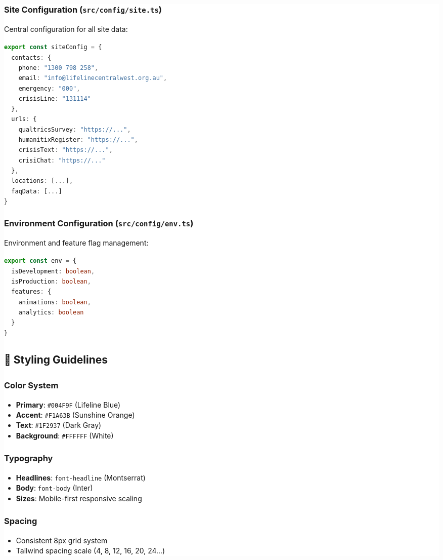 ### Site Configuration (`src/config/site.ts`)

Central configuration for all site data:

```typescript
export const siteConfig = {
  contacts: {
    phone: "1300 798 258",
    email: "info@lifelinecentralwest.org.au",
    emergency: "000",
    crisisLine: "131114"
  },
  urls: {
    qualtricsSurvey: "https://...",
    humanitixRegister: "https://...",
    crisisText: "https://...",
    crisiChat: "https://..."
  },
  locations: [...],
  faqData: [...]
}
```

### Environment Configuration (`src/config/env.ts`)

Environment and feature flag management:

```typescript
export const env = {
  isDevelopment: boolean,
  isProduction: boolean,
  features: {
    animations: boolean,
    analytics: boolean
  }
}
```

## 🎨 Styling Guidelines

### Color System
- **Primary**: `#004F9F` (Lifeline Blue)
- **Accent**: `#F1A63B` (Sunshine Orange)
- **Text**: `#1F2937` (Dark Gray)
- **Background**: `#FFFFFF` (White)

### Typography
- **Headlines**: `font-headline` (Montserrat)
- **Body**: `font-body` (Inter)
- **Sizes**: Mobile-first responsive scaling

### Spacing
- Consistent 8px grid system
- Tailwind spacing scale (4, 8, 12, 16, 20, 24...)
